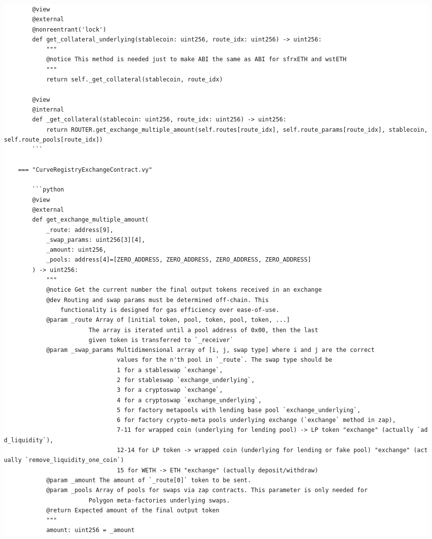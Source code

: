             @view
            @external
            @nonreentrant('lock')
            def get_collateral_underlying(stablecoin: uint256, route_idx: uint256) -> uint256:
                """
                @notice This method is needed just to make ABI the same as ABI for sfrxETH and wstETH
                """
                return self._get_collateral(stablecoin, route_idx)

            @view
            @internal
            def _get_collateral(stablecoin: uint256, route_idx: uint256) -> uint256:
                return ROUTER.get_exchange_multiple_amount(self.routes[route_idx], self.route_params[route_idx], stablecoin, self.route_pools[route_idx])
            ```

        === "CurveRegistryExchangeContract.vy"

            ```python
            @view
            @external
            def get_exchange_multiple_amount(
                _route: address[9],
                _swap_params: uint256[3][4],
                _amount: uint256,
                _pools: address[4]=[ZERO_ADDRESS, ZERO_ADDRESS, ZERO_ADDRESS, ZERO_ADDRESS]
            ) -> uint256:
                """
                @notice Get the current number the final output tokens received in an exchange
                @dev Routing and swap params must be determined off-chain. This
                    functionality is designed for gas efficiency over ease-of-use.
                @param _route Array of [initial token, pool, token, pool, token, ...]
                            The array is iterated until a pool address of 0x00, then the last
                            given token is transferred to `_receiver`
                @param _swap_params Multidimensional array of [i, j, swap type] where i and j are the correct
                                    values for the n'th pool in `_route`. The swap type should be
                                    1 for a stableswap `exchange`,
                                    2 for stableswap `exchange_underlying`,
                                    3 for a cryptoswap `exchange`,
                                    4 for a cryptoswap `exchange_underlying`,
                                    5 for factory metapools with lending base pool `exchange_underlying`,
                                    6 for factory crypto-meta pools underlying exchange (`exchange` method in zap),
                                    7-11 for wrapped coin (underlying for lending pool) -> LP token "exchange" (actually `add_liquidity`),
                                    12-14 for LP token -> wrapped coin (underlying for lending or fake pool) "exchange" (actually `remove_liquidity_one_coin`)
                                    15 for WETH -> ETH "exchange" (actually deposit/withdraw)
                @param _amount The amount of `_route[0]` token to be sent.
                @param _pools Array of pools for swaps via zap contracts. This parameter is only needed for
                            Polygon meta-factories underlying swaps.
                @return Expected amount of the final output token
                """
                amount: uint256 = _amount
